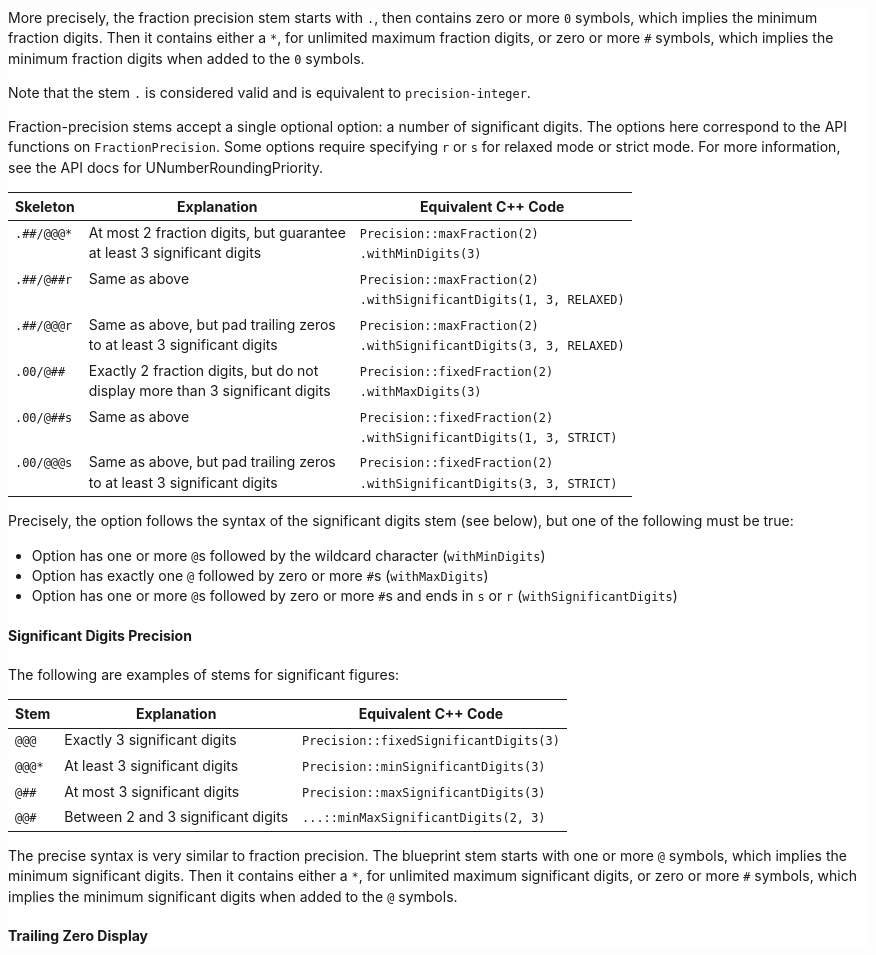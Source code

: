 More precisely, the fraction precision stem starts with `.`, then contains
zero or more `0` symbols, which implies the minimum fraction digits.  Then it
contains either a `*`, for unlimited maximum fraction digits, or zero or more
`#` symbols, which implies the minimum fraction digits when added to the `0`
symbols.

Note that the stem `.` is considered valid and is equivalent to `precision-integer`.

Fraction-precision stems accept a single optional option: a number of significant digits.
The options here correspond to the API functions on `FractionPrecision`. Some options
require specifying `r` or `s` for relaxed mode or strict mode. For more information, see
the API docs for UNumberRoundingPriority.

| Skeleton | Explanation | Equivalent C++ Code |
|---|---|---|
| `.##/@@@*` | At most 2 fraction digits, but guarantee <br/> at least 3 significant digits | `Precision::maxFraction(2)` <br/> `.withMinDigits(3)` |
| `.##/@##r` | Same as above | `Precision::maxFraction(2)` <br/> `.withSignificantDigits(1, 3, RELAXED)` |
| `.##/@@@r` | Same as above, but pad trailing zeros <br/> to at least 3 significant digits | `Precision::maxFraction(2)` <br/> `.withSignificantDigits(3, 3, RELAXED)` |
| `.00/@##` | Exactly 2 fraction digits, but do not <br/> display more than 3 significant digits | `Precision::fixedFraction(2)` <br/> `.withMaxDigits(3)` |
| `.00/@##s` | Same as above | `Precision::fixedFraction(2)` <br/> `.withSignificantDigits(1, 3, STRICT)` |
| `.00/@@@s` | Same as above, but pad trailing zeros <br/> to at least 3 significant digits | `Precision::fixedFraction(2)` <br/> `.withSignificantDigits(3, 3, STRICT)` |

Precisely, the option follows the syntax of the significant digits stem (see below),
but one of the following must be true:

- Option has one or more `@`s followed by the wildcard character (`withMinDigits`)
- Option has exactly one `@` followed by zero or more `#`s (`withMaxDigits`)
- Option has one or more `@`s followed by zero or more `#`s and ends in `s` or `r` (`withSignificantDigits`)

#### Significant Digits Precision

The following are examples of stems for significant figures:

| Stem | Explanation | Equivalent C++ Code|
|---|---|---|
| `@@@` | Exactly 3 significant digits | `Precision::fixedSignificantDigits(3)` |
| `@@@*` | At least 3 significant digits | `Precision::minSignificantDigits(3)` |
| `@##` | At most 3 significant digits | `Precision::maxSignificantDigits(3)` |
| `@@#` | Between 2 and 3 significant digits | `...::minMaxSignificantDigits(2, 3)` |

The precise syntax is very similar to fraction precision.  The blueprint stem
starts with one or more `@` symbols, which implies the minimum significant
digits.  Then it contains either a `*`, for unlimited maximum significant
digits, or zero or more `#` symbols, which implies the minimum significant
digits when added to the `@` symbols.

#### Trailing Zero Display
